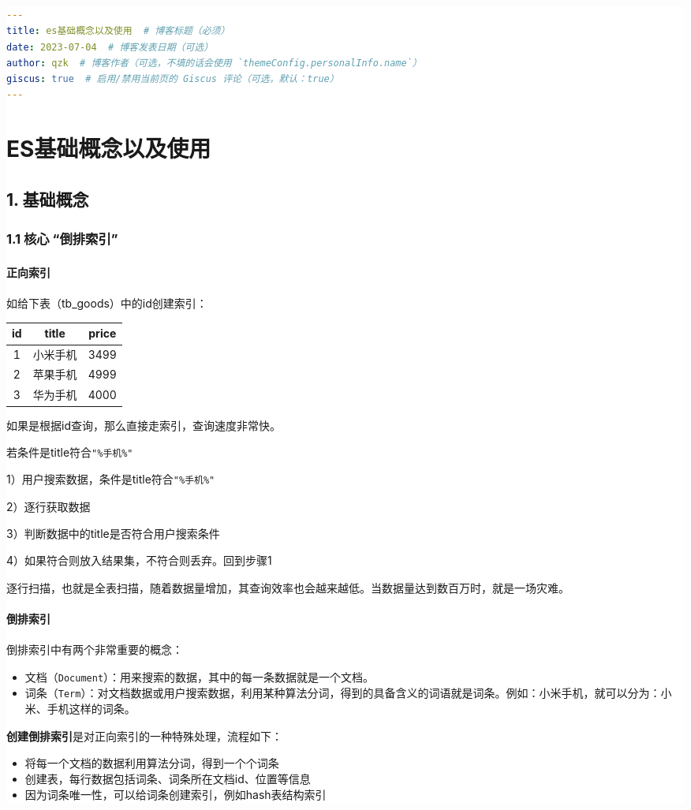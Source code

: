 ```yaml
---
title: es基础概念以及使用  # 博客标题（必须）
date: 2023-07-04  # 博客发表日期（可选）
author: qzk  # 博客作者（可选，不填的话会使用 `themeConfig.personalInfo.name`）
giscus: true  # 启用/禁用当前页的 Giscus 评论（可选，默认：true）
---
```


# ES基础概念以及使用

## 1. 基础概念

### 1.1 核心 “倒排索引”

#### 正向索引

如给下表（tb_goods）中的id创建索引：

|  id  |  title   | price |
| :--: | :------: | :---: |
|  1   | 小米手机 | 3499  |
|  2   | 苹果手机 | 4999  |
|  3   | 华为手机 | 4000  |

如果是根据id查询，那么直接走索引，查询速度非常快。

若条件是title符合`"%手机%"`

1）用户搜索数据，条件是title符合`"%手机%"`

2）逐行获取数据

3）判断数据中的title是否符合用户搜索条件

4）如果符合则放入结果集，不符合则丢弃。回到步骤1

逐行扫描，也就是全表扫描，随着数据量增加，其查询效率也会越来越低。当数据量达到数百万时，就是一场灾难。

#### 倒排索引

倒排索引中有两个非常重要的概念：

- 文档（`Document`）：用来搜索的数据，其中的每一条数据就是一个文档。
- 词条（`Term`）：对文档数据或用户搜索数据，利用某种算法分词，得到的具备含义的词语就是词条。例如：小米手机，就可以分为：小米、手机这样的词条。

**创建倒排索引**是对正向索引的一种特殊处理，流程如下：

- 将每一个文档的数据利用算法分词，得到一个个词条
- 创建表，每行数据包括词条、词条所在文档id、位置等信息
- 因为词条唯一性，可以给词条创建索引，例如hash表结构索引
